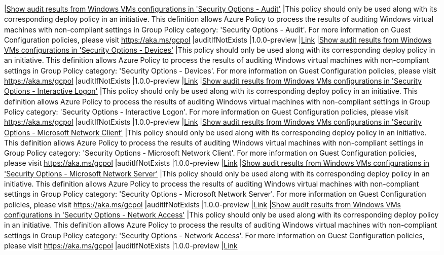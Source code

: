 |[Show audit results from Windows VMs configurations in 'Security Options - Audit'](https://portal.azure.com/#blade/Microsoft_Azure_Policy/PolicyDetailBlade/definitionId/%2Fproviders%2FMicrosoft.Authorization%2FpolicyDefinitions%2F21e2995e-683e-497a-9e81-2f42ad07050a) |This policy should only be used along with its corresponding deploy policy in an initiative. This definition allows Azure Policy to process the results of auditing Windows virtual machines with non-compliant settings in Group Policy category: 'Security Options - Audit'. For more information on Guest Configuration policies, please visit https://aka.ms/gcpol |auditIfNotExists |1.0.0-preview |[Link](https://github.com/Azure/azure-policy/blob/master/built-in-policies/policyDefinitions/Guest%20Configuration/GuestConfiguration_SecurityOptionsAudit_Audit.json)
|[Show audit results from Windows VMs configurations in 'Security Options - Devices'](https://portal.azure.com/#blade/Microsoft_Azure_Policy/PolicyDetailBlade/definitionId/%2Fproviders%2FMicrosoft.Authorization%2FpolicyDefinitions%2F3d7b154e-2700-4c8c-9e46-cb65ac1578c2) |This policy should only be used along with its corresponding deploy policy in an initiative. This definition allows Azure Policy to process the results of auditing Windows virtual machines with non-compliant settings in Group Policy category: 'Security Options - Devices'. For more information on Guest Configuration policies, please visit https://aka.ms/gcpol |auditIfNotExists |1.0.0-preview |[Link](https://github.com/Azure/azure-policy/blob/master/built-in-policies/policyDefinitions/Guest%20Configuration/GuestConfiguration_SecurityOptionsDevices_Audit.json)
|[Show audit results from Windows VMs configurations in 'Security Options - Interactive Logon'](https://portal.azure.com/#blade/Microsoft_Azure_Policy/PolicyDetailBlade/definitionId/%2Fproviders%2FMicrosoft.Authorization%2FpolicyDefinitions%2Fc8abcef9-fc26-482f-b8db-5fa60ee4586d) |This policy should only be used along with its corresponding deploy policy in an initiative. This definition allows Azure Policy to process the results of auditing Windows virtual machines with non-compliant settings in Group Policy category: 'Security Options - Interactive Logon'. For more information on Guest Configuration policies, please visit https://aka.ms/gcpol |auditIfNotExists |1.0.0-preview |[Link](https://github.com/Azure/azure-policy/blob/master/built-in-policies/policyDefinitions/Guest%20Configuration/GuestConfiguration_SecurityOptionsInteractiveLogon_Audit.json)
|[Show audit results from Windows VMs configurations in 'Security Options - Microsoft Network Client'](https://portal.azure.com/#blade/Microsoft_Azure_Policy/PolicyDetailBlade/definitionId/%2Fproviders%2FMicrosoft.Authorization%2FpolicyDefinitions%2Ffcbc55c9-f25a-4e55-a6cb-33acb3be778b) |This policy should only be used along with its corresponding deploy policy in an initiative. This definition allows Azure Policy to process the results of auditing Windows virtual machines with non-compliant settings in Group Policy category: 'Security Options - Microsoft Network Client'. For more information on Guest Configuration policies, please visit https://aka.ms/gcpol |auditIfNotExists |1.0.0-preview |[Link](https://github.com/Azure/azure-policy/blob/master/built-in-policies/policyDefinitions/Guest%20Configuration/GuestConfiguration_SecurityOptionsMicrosoftNetworkClient_Audit.json)
|[Show audit results from Windows VMs configurations in 'Security Options - Microsoft Network Server'](https://portal.azure.com/#blade/Microsoft_Azure_Policy/PolicyDetailBlade/definitionId/%2Fproviders%2FMicrosoft.Authorization%2FpolicyDefinitions%2F6fe4ef56-7576-4dc4-8e9c-26bad4b087ce) |This policy should only be used along with its corresponding deploy policy in an initiative. This definition allows Azure Policy to process the results of auditing Windows virtual machines with non-compliant settings in Group Policy category: 'Security Options - Microsoft Network Server'. For more information on Guest Configuration policies, please visit https://aka.ms/gcpol |auditIfNotExists |1.0.0-preview |[Link](https://github.com/Azure/azure-policy/blob/master/built-in-policies/policyDefinitions/Guest%20Configuration/GuestConfiguration_SecurityOptionsMicrosoftNetworkServer_Audit.json)
|[Show audit results from Windows VMs configurations in 'Security Options - Network Access'](https://portal.azure.com/#blade/Microsoft_Azure_Policy/PolicyDetailBlade/definitionId/%2Fproviders%2FMicrosoft.Authorization%2FpolicyDefinitions%2F30040dab-4e75-4456-8273-14b8f75d91d9) |This policy should only be used along with its corresponding deploy policy in an initiative. This definition allows Azure Policy to process the results of auditing Windows virtual machines with non-compliant settings in Group Policy category: 'Security Options - Network Access'. For more information on Guest Configuration policies, please visit https://aka.ms/gcpol |auditIfNotExists |1.0.0-preview |[Link](https://github.com/Azure/azure-policy/blob/master/built-in-policies/policyDefinitions/Guest%20Configuration/GuestConfiguration_SecurityOptionsNetworkAccess_Audit.json)